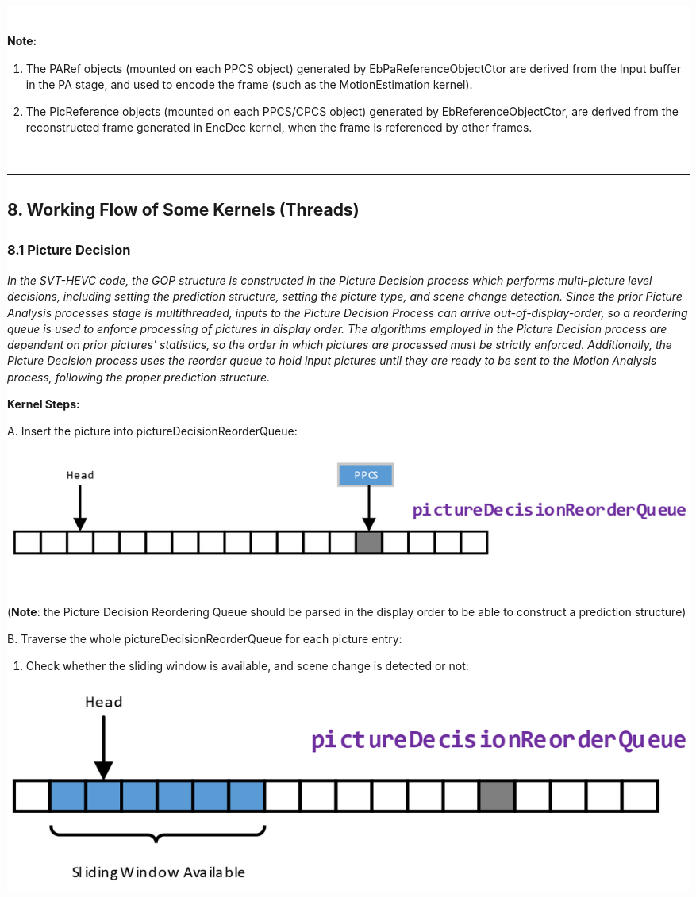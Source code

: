 <br>

**Note:**

1.  The PARef objects (mounted on each PPCS object) generated by EbPaReferenceObjectCtor are derived from the Input buffer in the PA stage, and used to encode the frame (such as the MotionEstimation kernel).

2.  The PicReference objects (mounted on each PPCS/CPCS object) generated by EbReferenceObjectCtor, are derived from the reconstructed frame generated in EncDec kernel, when the frame is referenced by other frames.

<br>

---

## 8. Working Flow of Some Kernels (Threads)
### 8.1 Picture Decision

*In the SVT-HEVC code, the GOP structure is constructed in the Picture Decision process which performs multi-picture level decisions, including setting the prediction structure, setting the picture type, and scene change detection. Since the prior Picture Analysis processes stage is multithreaded, inputs to the Picture Decision Process can arrive out-of-display-order, so a reordering queue is used to enforce processing of pictures in display order. The algorithms employed in the Picture Decision process are dependent on prior pictures\' statistics, so the order in which pictures are processed must be strictly enforced. Additionally, the Picture Decision process uses the reorder queue to hold input pictures until they are ready to be sent to the Motion Analysis process, following the proper prediction structure.*

**Kernel Steps:**

A.  Insert the picture into pictureDecisionReorderQueue:

![alt](graphs/8_1_a.png)

<br>

(**Note**: the Picture Decision Reordering Queue should be parsed in the display order to be able to construct a prediction structure)

B.  Traverse the whole pictureDecisionReorderQueue for each picture entry:
1. Check whether the sliding window is available, and scene change is detected or not:

![alt](graphs/8_1_b_1.png)
